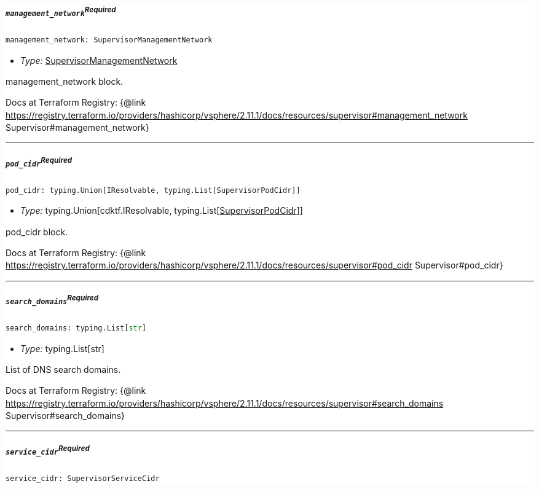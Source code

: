 
##### `management_network`<sup>Required</sup> <a name="management_network" id="@cdktf/provider-vsphere.supervisor.SupervisorConfig.property.managementNetwork"></a>

```python
management_network: SupervisorManagementNetwork
```

- *Type:* <a href="#@cdktf/provider-vsphere.supervisor.SupervisorManagementNetwork">SupervisorManagementNetwork</a>

management_network block.

Docs at Terraform Registry: {@link https://registry.terraform.io/providers/hashicorp/vsphere/2.11.1/docs/resources/supervisor#management_network Supervisor#management_network}

---

##### `pod_cidr`<sup>Required</sup> <a name="pod_cidr" id="@cdktf/provider-vsphere.supervisor.SupervisorConfig.property.podCidr"></a>

```python
pod_cidr: typing.Union[IResolvable, typing.List[SupervisorPodCidr]]
```

- *Type:* typing.Union[cdktf.IResolvable, typing.List[<a href="#@cdktf/provider-vsphere.supervisor.SupervisorPodCidr">SupervisorPodCidr</a>]]

pod_cidr block.

Docs at Terraform Registry: {@link https://registry.terraform.io/providers/hashicorp/vsphere/2.11.1/docs/resources/supervisor#pod_cidr Supervisor#pod_cidr}

---

##### `search_domains`<sup>Required</sup> <a name="search_domains" id="@cdktf/provider-vsphere.supervisor.SupervisorConfig.property.searchDomains"></a>

```python
search_domains: typing.List[str]
```

- *Type:* typing.List[str]

List of DNS search domains.

Docs at Terraform Registry: {@link https://registry.terraform.io/providers/hashicorp/vsphere/2.11.1/docs/resources/supervisor#search_domains Supervisor#search_domains}

---

##### `service_cidr`<sup>Required</sup> <a name="service_cidr" id="@cdktf/provider-vsphere.supervisor.SupervisorConfig.property.serviceCidr"></a>

```python
service_cidr: SupervisorServiceCidr
```

